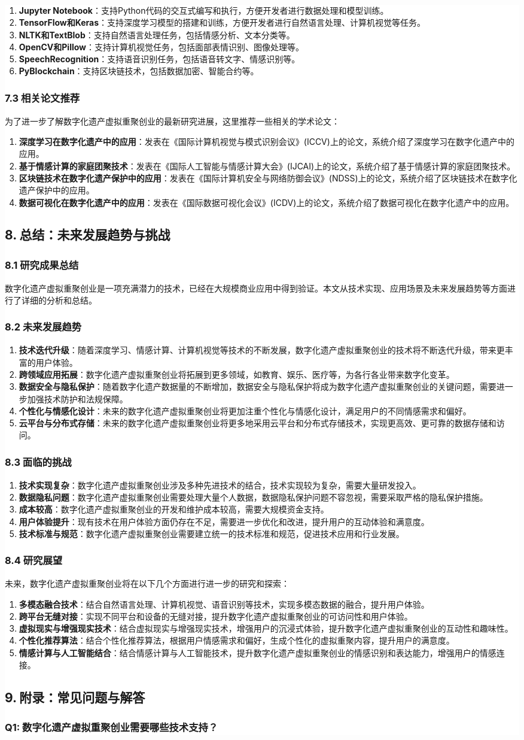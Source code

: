 1. **Jupyter Notebook**：支持Python代码的交互式编写和执行，方便开发者进行数据处理和模型训练。
2. **TensorFlow和Keras**：支持深度学习模型的搭建和训练，方便开发者进行自然语言处理、计算机视觉等任务。
3. **NLTK和TextBlob**：支持自然语言处理任务，包括情感分析、文本分类等。
4. **OpenCV和Pillow**：支持计算机视觉任务，包括面部表情识别、图像处理等。
5. **SpeechRecognition**：支持语音识别任务，包括语音转文字、情感识别等。
6. **PyBlockchain**：支持区块链技术，包括数据加密、智能合约等。

### 7.3 相关论文推荐

为了进一步了解数字化遗产虚拟重聚创业的最新研究进展，这里推荐一些相关的学术论文：

1. **深度学习在数字化遗产中的应用**：发表在《国际计算机视觉与模式识别会议》(ICCV)上的论文，系统介绍了深度学习在数字化遗产中的应用。
2. **基于情感计算的家庭团聚技术**：发表在《国际人工智能与情感计算大会》(IJCAI)上的论文，系统介绍了基于情感计算的家庭团聚技术。
3. **区块链技术在数字化遗产保护中的应用**：发表在《国际计算机安全与网络防御会议》(NDSS)上的论文，系统介绍了区块链技术在数字化遗产保护中的应用。
4. **数据可视化在数字化遗产中的应用**：发表在《国际数据可视化会议》(ICDV)上的论文，系统介绍了数据可视化在数字化遗产中的应用。

## 8. 总结：未来发展趋势与挑战

### 8.1 研究成果总结

数字化遗产虚拟重聚创业是一项充满潜力的技术，已经在大规模商业应用中得到验证。本文从技术实现、应用场景及未来发展趋势等方面进行了详细的分析和总结。

### 8.2 未来发展趋势

1. **技术迭代升级**：随着深度学习、情感计算、计算机视觉等技术的不断发展，数字化遗产虚拟重聚创业的技术将不断迭代升级，带来更丰富的用户体验。
2. **跨领域应用拓展**：数字化遗产虚拟重聚创业将拓展到更多领域，如教育、娱乐、医疗等，为各行各业带来数字化变革。
3. **数据安全与隐私保护**：随着数字化遗产数据量的不断增加，数据安全与隐私保护将成为数字化遗产虚拟重聚创业的关键问题，需要进一步加强技术防护和法规保障。
4. **个性化与情感化设计**：未来的数字化遗产虚拟重聚创业将更加注重个性化与情感化设计，满足用户的不同情感需求和偏好。
5. **云平台与分布式存储**：未来的数字化遗产虚拟重聚创业将更多地采用云平台和分布式存储技术，实现更高效、更可靠的数据存储和访问。

### 8.3 面临的挑战

1. **技术实现复杂**：数字化遗产虚拟重聚创业涉及多种先进技术的结合，技术实现较为复杂，需要大量研发投入。
2. **数据隐私问题**：数字化遗产虚拟重聚创业需要处理大量个人数据，数据隐私保护问题不容忽视，需要采取严格的隐私保护措施。
3. **成本较高**：数字化遗产虚拟重聚创业的开发和维护成本较高，需要大规模资金支持。
4. **用户体验提升**：现有技术在用户体验方面仍存在不足，需要进一步优化和改进，提升用户的互动体验和满意度。
5. **技术标准与规范**：数字化遗产虚拟重聚创业需要建立统一的技术标准和规范，促进技术应用和行业发展。

### 8.4 研究展望

未来，数字化遗产虚拟重聚创业将在以下几个方面进行进一步的研究和探索：

1. **多模态融合技术**：结合自然语言处理、计算机视觉、语音识别等技术，实现多模态数据的融合，提升用户体验。
2. **跨平台无缝对接**：实现不同平台和设备的无缝对接，提升数字化遗产虚拟重聚创业的可访问性和用户体验。
3. **虚拟现实与增强现实技术**：结合虚拟现实与增强现实技术，增强用户的沉浸式体验，提升数字化遗产虚拟重聚创业的互动性和趣味性。
4. **个性化推荐算法**：结合个性化推荐算法，根据用户情感需求和偏好，生成个性化的虚拟重聚内容，提升用户的满意度。
5. **情感计算与人工智能结合**：结合情感计算与人工智能技术，提升数字化遗产虚拟重聚创业的情感识别和表达能力，增强用户的情感连接。

## 9. 附录：常见问题与解答

### Q1: 数字化遗产虚拟重聚创业需要哪些技术支持？
